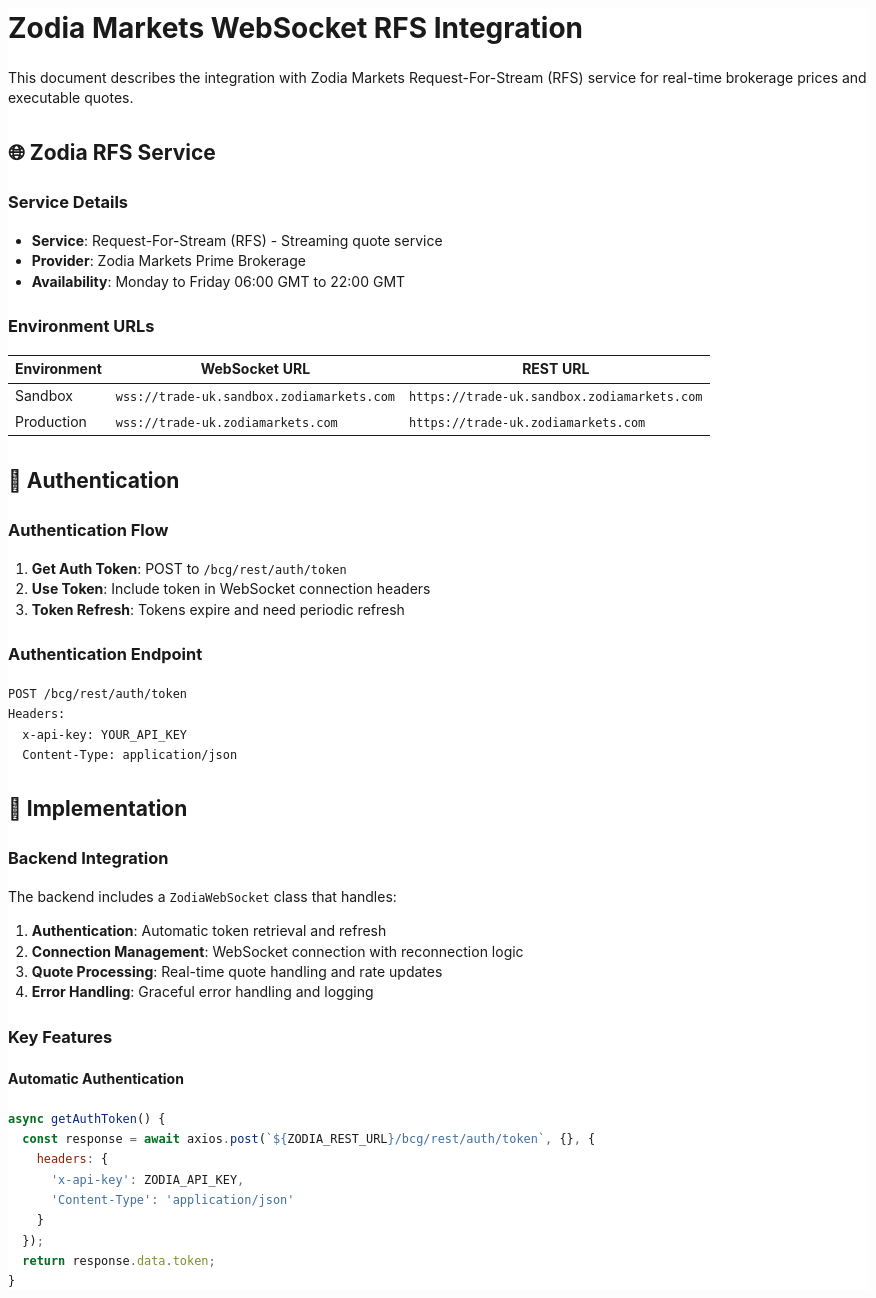 # Zodia Markets WebSocket RFS Integration

This document describes the integration with Zodia Markets Request-For-Stream (RFS) service for real-time brokerage prices and executable quotes.

## 🌐 Zodia RFS Service

### Service Details
- **Service**: Request-For-Stream (RFS) - Streaming quote service
- **Provider**: Zodia Markets Prime Brokerage
- **Availability**: Monday to Friday 06:00 GMT to 22:00 GMT

### Environment URLs
| Environment | WebSocket URL | REST URL |
|-------------|---------------|----------|
| Sandbox | `wss://trade-uk.sandbox.zodiamarkets.com` | `https://trade-uk.sandbox.zodiamarkets.com` |
| Production | `wss://trade-uk.zodiamarkets.com` | `https://trade-uk.zodiamarkets.com` |

## 🔐 Authentication

### Authentication Flow
1. **Get Auth Token**: POST to `/bcg/rest/auth/token`
2. **Use Token**: Include token in WebSocket connection headers
3. **Token Refresh**: Tokens expire and need periodic refresh

### Authentication Endpoint
```http
POST /bcg/rest/auth/token
Headers:
  x-api-key: YOUR_API_KEY
  Content-Type: application/json
```

## 🚀 Implementation

### Backend Integration

The backend includes a `ZodiaWebSocket` class that handles:

1. **Authentication**: Automatic token retrieval and refresh
2. **Connection Management**: WebSocket connection with reconnection logic
3. **Quote Processing**: Real-time quote handling and rate updates
4. **Error Handling**: Graceful error handling and logging

### Key Features

#### Automatic Authentication
```javascript
async getAuthToken() {
  const response = await axios.post(`${ZODIA_REST_URL}/bcg/rest/auth/token`, {}, {
    headers: {
      'x-api-key': ZODIA_API_KEY,
      'Content-Type': 'application/json'
    }
  });
  return response.data.token;
}
```
